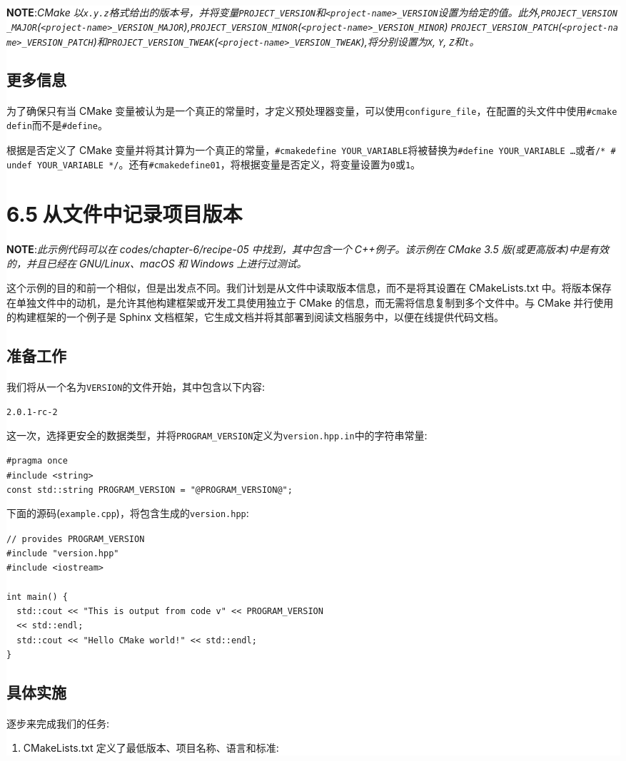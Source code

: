 **NOTE**:_CMake 以`x.y.z`格式给出的版本号，并将变量`PROJECT_VERSION`和`<project-name>_VERSION`设置为给定的值。此外,`PROJECT_VERSION_MAJOR`(`<project-name>_VERSION_MAJOR`),`PROJECT_VERSION_MINOR`(`<project-name>_VERSION_MINOR`) `PROJECT_VERSION_PATCH`(`<project-name>_VERSION_PATCH`)和`PROJECT_VERSION_TWEAK`(`<project-name>_VERSION_TWEAK`),将分别设置为`X`, `Y`, `Z`和`t`。_

## 更多信息

为了确保只有当 CMake 变量被认为是一个真正的常量时，才定义预处理器变量，可以使用`configure_file`，在配置的头文件中使用`#cmakedefin`而不是`#define`。

根据是否定义了 CMake 变量并将其计算为一个真正的常量，`#cmakedefine YOUR_VARIABLE`将被替换为`#define YOUR_VARIABLE …`或者`/* #undef YOUR_VARIABLE */`。还有`#cmakedefine01`，将根据变量是否定义，将变量设置为`0`或`1`。

# 6.5 从文件中记录项目版本

**NOTE**:_此示例代码可以在 codes/chapter-6/recipe-05 中找到，其中包含一个 C++例子。该示例在 CMake 3.5 版(或更高版本)中是有效的，并且已经在 GNU/Linux、macOS 和 Windows 上进行过测试。_

这个示例的目的和前一个相似，但是出发点不同。我们计划是从文件中读取版本信息，而不是将其设置在 CMakeLists.txt 中。将版本保存在单独文件中的动机，是允许其他构建框架或开发工具使用独立于 CMake 的信息，而无需将信息复制到多个文件中。与 CMake 并行使用的构建框架的一个例子是 Sphinx 文档框架，它生成文档并将其部署到阅读文档服务中，以便在线提供代码文档。

## 准备工作

我们将从一个名为`VERSION`的文件开始，其中包含以下内容:

```
2.0.1-rc-2
```

这一次，选择更安全的数据类型，并将`PROGRAM_VERSION`定义为`version.hpp.in`中的字符串常量:

```
#pragma once
#include <string>
const std::string PROGRAM_VERSION = "@PROGRAM_VERSION@";
```

下面的源码(`example.cpp`)，将包含生成的`version.hpp`:

```
// provides PROGRAM_VERSION
#include "version.hpp"
#include <iostream>

int main() {
  std::cout << "This is output from code v" << PROGRAM_VERSION
  << std::endl;
  std::cout << "Hello CMake world!" << std::endl;
}
```

## 具体实施

逐步来完成我们的任务:

1. CMakeLists.txt 定义了最低版本、项目名称、语言和标准:
